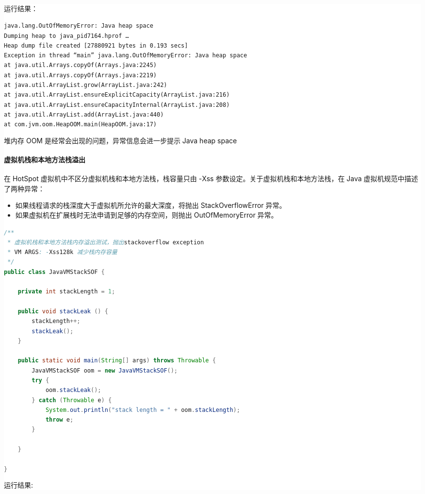 运行结果：

```
java.lang.OutOfMemoryError: Java heap space 
Dumping heap to java_pid7164.hprof … 
Heap dump file created [27880921 bytes in 0.193 secs] 
Exception in thread “main” java.lang.OutOfMemoryError: Java heap space 
at java.util.Arrays.copyOf(Arrays.java:2245) 
at java.util.Arrays.copyOf(Arrays.java:2219) 
at java.util.ArrayList.grow(ArrayList.java:242) 
at java.util.ArrayList.ensureExplicitCapacity(ArrayList.java:216) 
at java.util.ArrayList.ensureCapacityInternal(ArrayList.java:208) 
at java.util.ArrayList.add(ArrayList.java:440) 
at com.jvm.oom.HeapOOM.main(HeapOOM.java:17)
```

堆内存 OOM 是经常会出现的问题，异常信息会进一步提示 Java heap space

#### 虚拟机栈和本地方法栈溢出

在 HotSpot 虚拟机中不区分虚拟机栈和本地方法栈，栈容量只由 -Xss 参数设定。关于虚拟机栈和本地方法栈，在 Java 虚拟机规范中描述了两种异常：

* 如果线程请求的栈深度大于虚拟机所允许的最大深度，将抛出 StackOverflowError 异常。
* 如果虚拟机在扩展栈时无法申请到足够的内存空间，则抛出 OutOfMemoryError 异常。

```java
/**
 * 虚拟机栈和本地方法栈内存溢出测试，抛出stackoverflow exception
 * VM ARGS: -Xss128k 减少栈内存容量
 */
public class JavaVMStackSOF {

    private int stackLength = 1;

    public void stackLeak () {
        stackLength++;
        stackLeak();
    }

    public static void main(String[] args) throws Throwable {
        JavaVMStackSOF oom = new JavaVMStackSOF();
        try {
            oom.stackLeak();
        } catch (Throwable e) {
            System.out.println("stack length = " + oom.stackLength);
            throw e;
        }

    }

}
```

运行结果:

